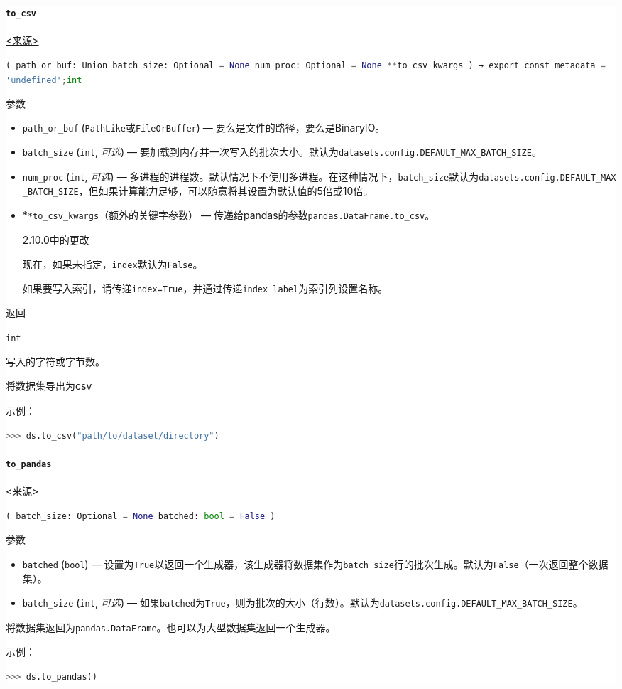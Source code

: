 #### `to_csv`

[<来源>](https://github.com/huggingface/datasets/blob/2.17.0/src/datasets/arrow_dataset.py#L4727)

```py
( path_or_buf: Union batch_size: Optional = None num_proc: Optional = None **to_csv_kwargs ) → export const metadata = 'undefined';int
```

参数

+   `path_or_buf` (`PathLike`或`FileOrBuffer`) — 要么是文件的路径，要么是BinaryIO。

+   `batch_size` (`int`, *可选*) — 要加载到内存并一次写入的批次大小。默认为`datasets.config.DEFAULT_MAX_BATCH_SIZE`。

+   `num_proc` (`int`, *可选*) — 多进程的进程数。默认情况下不使用多进程。在这种情况下，`batch_size`默认为`datasets.config.DEFAULT_MAX_BATCH_SIZE`，但如果计算能力足够，可以随意将其设置为默认值的5倍或10倍。

+   *`*to_csv_kwargs`（额外的关键字参数） — 传递给pandas的参数[`pandas.DataFrame.to_csv`](https://pandas.pydata.org/docs/reference/api/pandas.DataFrame.to_json.html)。

    2.10.0中的更改

    现在，如果未指定，`index`默认为`False`。

    如果要写入索引，请传递`index=True`，并通过传递`index_label`为索引列设置名称。

返回

`int`

写入的字符或字节数。

将数据集导出为csv

示例：

```py
>>> ds.to_csv("path/to/dataset/directory")
```

#### `to_pandas`

[<来源>](https://github.com/huggingface/datasets/blob/2.17.0/src/datasets/arrow_dataset.py#L4887)

```py
( batch_size: Optional = None batched: bool = False )
```

参数

+   `batched` (`bool`) — 设置为`True`以返回一个生成器，该生成器将数据集作为`batch_size`行的批次生成。默认为`False`（一次返回整个数据集）。

+   `batch_size` (`int`, *可选*) — 如果`batched`为`True`，则为批次的大小（行数）。默认为`datasets.config.DEFAULT_MAX_BATCH_SIZE`。

将数据集返回为`pandas.DataFrame`。也可以为大型数据集返回一个生成器。

示例：

```py
>>> ds.to_pandas()
```
